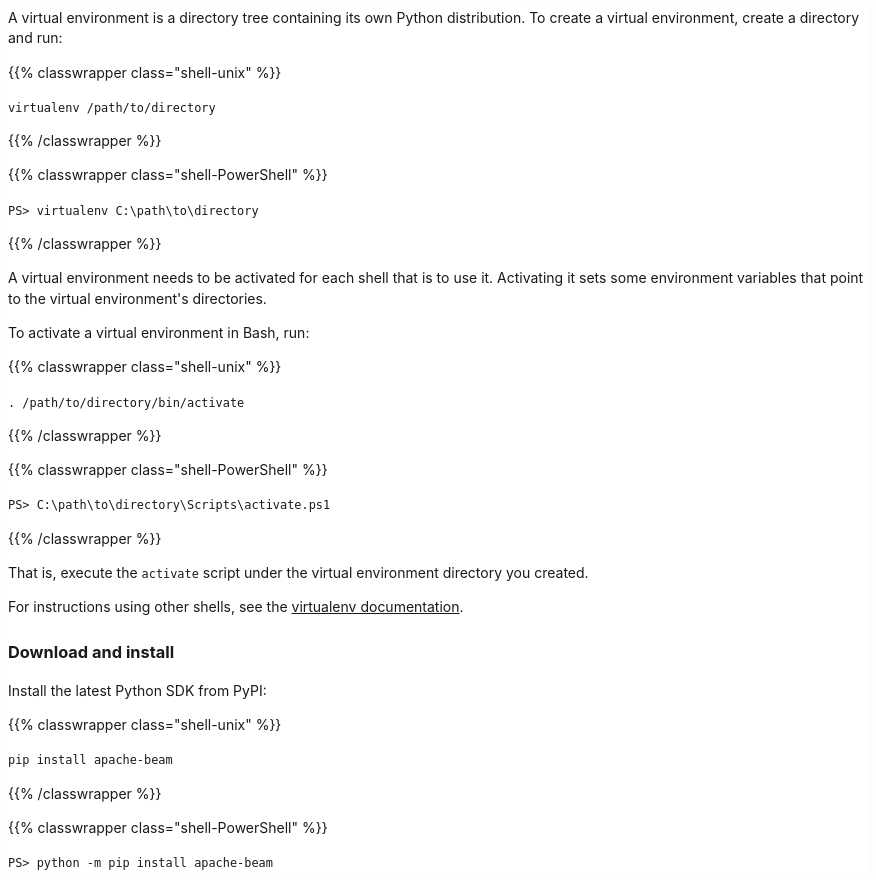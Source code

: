A virtual environment is a directory tree containing its own Python distribution. To create a virtual environment, create a directory and run:

{{% classwrapper class="shell-unix" %}}

```
virtualenv /path/to/directory
```

{{% /classwrapper %}}

{{% classwrapper class="shell-PowerShell" %}}

```
PS> virtualenv C:\path\to\directory
```

{{% /classwrapper %}}

A virtual environment needs to be activated for each shell that is to use it.
Activating it sets some environment variables that point to the virtual
environment's directories.

To activate a virtual environment in Bash, run:

{{% classwrapper class="shell-unix" %}}

```
. /path/to/directory/bin/activate
```

{{% /classwrapper %}}

{{% classwrapper class="shell-PowerShell" %}}

```
PS> C:\path\to\directory\Scripts\activate.ps1
```

{{% /classwrapper %}}

That is, execute the `activate` script under the virtual environment directory you created.

For instructions using other shells, see the [virtualenv documentation](https://virtualenv.pypa.io/en/stable/userguide/#activate-script).

### Download and install

Install the latest Python SDK from PyPI:

{{% classwrapper class="shell-unix" %}}

```
pip install apache-beam
```

{{% /classwrapper %}}

{{% classwrapper class="shell-PowerShell" %}}

```
PS> python -m pip install apache-beam
```
